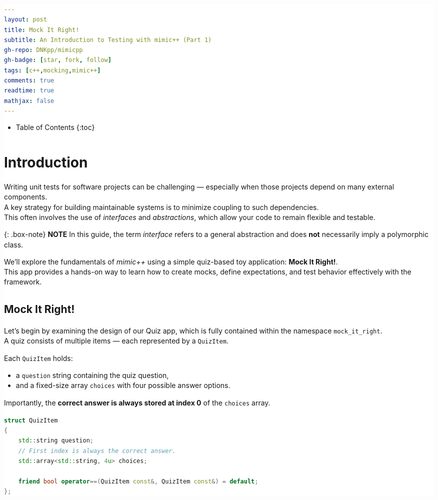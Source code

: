 ```yaml
---
layout: post
title: Mock It Right!
subtitle: An Introduction to Testing with mimic++ (Part 1)
gh-repo: DNKpp/mimicpp
gh-badge: [star, fork, follow]
tags: [c++,mocking,mimic++]
comments: true
readtime: true
mathjax: false
---
```


* Table of Contents
{:toc}

# Introduction

Writing unit tests for software projects can be challenging — especially when those projects depend on many external components.  
A key strategy for building maintainable systems is to minimize coupling to such dependencies.  
This often involves the use of *interfaces* and *abstractions*, which allow your code to remain flexible and testable.

{: .box-note}
**NOTE** In this guide, the term *interface* refers to a general abstraction and does **not** necessarily imply a polymorphic class.

We’ll explore the fundamentals of *mimic++* using a simple quiz-based toy application: **Mock It Right!**.  
This app provides a hands-on way to learn how to create mocks, define expectations, and test behavior effectively with the framework.

## Mock It Right!

Let’s begin by examining the design of our Quiz app, which is fully contained within the namespace `mock_it_right`.  
A quiz consists of multiple items — each represented by a `QuizItem`.

Each `QuizItem` holds:
- a `question` string containing the quiz question,
- and a fixed-size array `choices` with four possible answer options.

Importantly, the **correct answer is always stored at index 0** of the `choices` array.

```cpp
struct QuizItem
{
    std::string question;
    // First index is always the correct answer.
    std::array<std::string, 4u> choices;

    friend bool operator==(QuizItem const&, QuizItem const&) = default;
};
```
